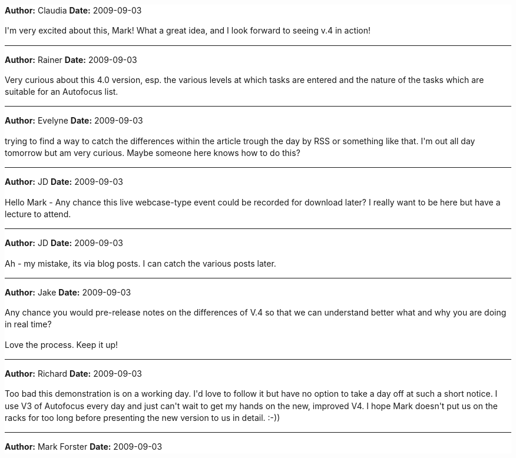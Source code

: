 **Author:** Claudia
**Date:** 2009-09-03

I'm very excited about this, Mark! What a great idea, and I look forward to seeing v.4 in action!

---

**Author:** Rainer
**Date:** 2009-09-03

Very curious about this 4.0 version, esp. the various levels at which tasks are entered and the nature of the tasks which are suitable for an Autofocus list.

---

**Author:** Evelyne
**Date:** 2009-09-03

trying to find a way to catch the differences within the article trough the day by RSS or something like that. I'm out all day tomorrow but am very curious. Maybe someone here knows how to do this?

---

**Author:** JD
**Date:** 2009-09-03

Hello Mark - Any chance this live webcase-type event could be recorded for download later? I really want to be here but have a lecture to attend.

---

**Author:** JD
**Date:** 2009-09-03

Ah - my mistake, its via blog posts. I can catch the various posts later.

---

**Author:** Jake
**Date:** 2009-09-03

Any chance you would pre-release notes on the differences of V.4 so that we can understand better what and why you are doing in real time?  
  
Love the process. Keep it up!

---

**Author:** Richard
**Date:** 2009-09-03

Too bad this demonstration is on a working day. I'd love to follow it but have no option to take a day off at such a short notice. I use V3 of Autofocus every day and just can't wait to get my hands on the new, improved V4. I hope Mark doesn't put us on the racks for too long before presenting the new version to us in detail. :-))

---

**Author:** Mark Forster
**Date:** 2009-09-03
